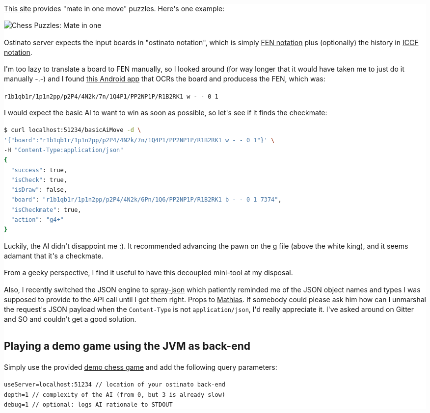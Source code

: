 [This site](http://www.chesspuzzles.com/mate-in-one) provides "mate in one move" puzzles. Here's one example:

![Chess Puzzles: Mate in one](/images/posts/ostinato-mate-in-one.png)

Ostinato server expects the input boards in "ostinato notation", which is simply [FEN notation](https://en.wikipedia.org/wiki/Forsyth%E2%80%93Edwards_Notation) plus (optionally) the history in [ICCF notation](https://en.wikipedia.org/wiki/ICCF_numeric_notation).

I'm too lazy to translate a board to FEN manually, so I looked around (for way longer that it would have taken me to just do it manually -.-) and I found [this Android app](https://play.google.com/store/apps/details?id=com.fimetech.chessfimee&rdid=com.fimetech.chessfimee&pli=1) that OCRs the board and producess the FEN, which was:

```
r1b1qb1r/1p1n2pp/p2P4/4N2k/7n/1Q4P1/PP2NP1P/R1B2RK1 w - - 0 1
```

I would expect the basic AI to want to win as soon as possible, so let's see if it finds the checkmate:

```bash
$ curl localhost:51234/basicAiMove -d \
'{"board":"r1b1qb1r/1p1n2pp/p2P4/4N2k/7n/1Q4P1/PP2NP1P/R1B2RK1 w - - 0 1"}' \
-H "Content-Type:application/json"
{
  "success": true,
  "isCheck": true,
  "isDraw": false,
  "board": "r1b1qb1r/1p1n2pp/p2P4/4N2k/6Pn/1Q6/PP2NP1P/R1B2RK1 b - - 0 1 7374",
  "isCheckmate": true,
  "action": "g4+"
}
```

Luckily, the AI didn't disappoint me :). It recommended advancing the pawn on the g file (above the white king), and it seems adamant that it's a checkmate.

From a geeky perspective, I find it useful to have this decoupled mini-tool at my disposal.

Also, I recently switched the JSON engine to [spray-json](https://github.com/spray/spray-json) which patiently reminded me of the JSON object names and types I was supposed to provide to the API call until I got them right. Props to [Mathias](https://github.com/sirthias). If somebody could please ask him how can I unmarshal the request's JSON payload when the `Content-Type` is not `application/json`, I'd really appreciate it. I've asked around on Gitter and SO and couldn't get a good solution.

## Playing a demo game using the JVM as back-end

Simply use the provided [demo chess game](https://marianogappa.github.io/ostinato-examples/play) and add the following query parameters:

```
useServer=localhost:51234 // location of your ostinato back-end
depth=1 // complexity of the AI (from 0, but 3 is already slow)
debug=1 // optional: logs AI rationale to STDOUT
```
